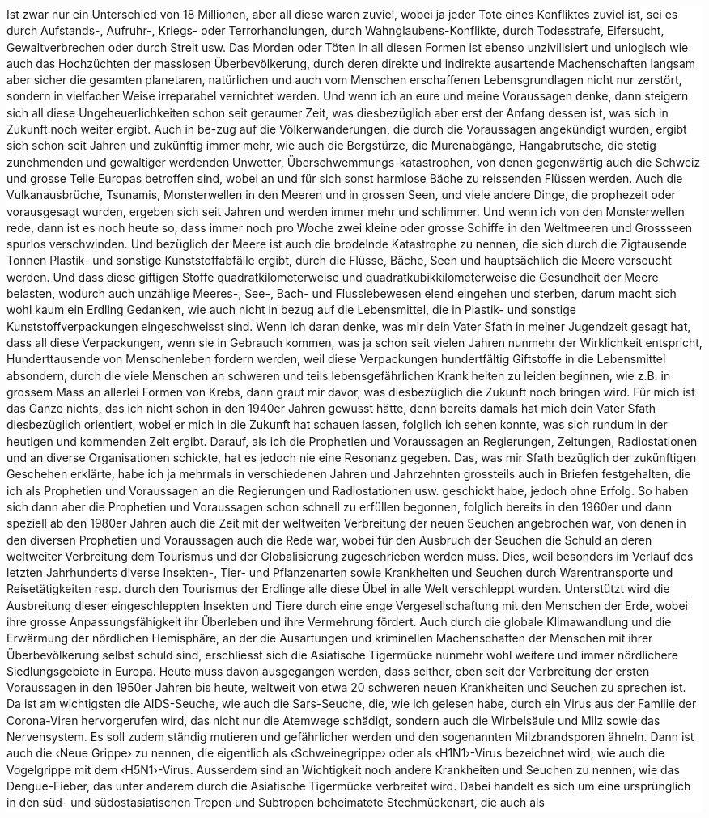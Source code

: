 Ist zwar nur ein Unterschied von 18 Millionen, aber all diese waren zuviel, wobei ja jeder Tote eines Konfliktes zuviel ist, sei es durch Aufstands-, Aufruhr-, Kriegs- oder Terrorhandlungen, durch Wahnglaubens-Konflikte, durch Todesstrafe, Eifersucht, Gewaltverbrechen oder durch Streit usw. Das Morden oder Töten in all diesen Formen ist ebenso unzivilisiert und unlogisch wie auch das Hochzüchten der masslosen Überbevölkerung, durch deren direkte und indirekte ausartende Machenschaften langsam aber sicher die gesamten planetaren, natürlichen und auch vom Menschen erschaffenen Lebensgrundlagen nicht nur zerstört, sondern in vielfacher Weise irreparabel vernichtet werden. Und wenn ich an eure und meine Voraussagen denke, dann steigern sich all diese Ungeheuerlichkeiten schon seit geraumer Zeit, was diesbezüglich aber erst der Anfang dessen ist, was sich in Zukunft noch weiter ergibt. Auch in be-zug auf die Völkerwanderungen, die durch die Voraussagen angekündigt wurden, ergibt sich schon seit Jahren und zukünftig immer mehr, wie auch die Bergstürze, die Murenabgänge, Hangabrutsche, die stetig zunehmenden und gewaltiger werdenden Unwetter, Überschwemmungs-katastrophen, von denen gegenwärtig auch die Schweiz und grosse Teile Europas betroffen sind, wobei an und für sich sonst harmlose Bäche zu reissenden Flüssen werden. Auch die Vulkanausbrüche, Tsunamis, Monsterwellen in den Meeren und in grossen Seen, und viele andere Dinge, die prophezeit oder vorausgesagt wurden, ergeben sich seit Jahren und werden immer mehr und schlimmer. Und wenn ich von den Monsterwellen rede, dann ist es noch heute so, dass immer noch pro Woche zwei kleine oder grosse Schiffe in den Weltmeeren und Grossseen spurlos verschwinden. Und bezüglich der Meere ist auch die brodelnde Katastrophe zu nennen, die sich durch die Zigtausende Tonnen Plastik- und sonstige Kunststoffabfälle ergibt, durch die Flüsse, Bäche, Seen und hauptsächlich die Meere verseucht werden. Und dass diese giftigen Stoffe quadratkilometerweise und quadratkubikkilometerweise die Gesundheit der Meere belasten, wodurch auch unzählige Meeres-, See-, Bach- und Flusslebewesen elend eingehen und sterben, darum macht sich wohl kaum ein Erdling Gedanken, wie auch nicht in bezug auf die Lebensmittel, die in Plastik- und sonstige Kunststoffverpackungen eingeschweisst sind. Wenn ich daran denke, was mir dein Vater Sfath in meiner Jugendzeit gesagt hat, dass all diese Verpackungen, wenn sie in Gebrauch kommen, was ja schon seit vielen Jahren nunmehr der Wirklichkeit entspricht, Hunderttausende von Menschenleben fordern werden, weil diese Verpackungen hundertfältig Giftstoffe in die Lebensmittel absondern, durch die viele Menschen an schweren und teils lebensgefährlichen Krank heiten zu leiden beginnen, wie z.B. in grossem Mass an allerlei Formen von Krebs, dann graut mir davor, was diesbezüglich die Zukunft noch bringen wird. Für mich ist das Ganze nichts, das ich nicht schon in den 1940er Jahren gewusst hätte, denn bereits damals hat mich dein Vater Sfath diesbezüglich orientiert, wobei er mich in die Zukunft hat schauen lassen, folglich ich sehen konnte, was sich rundum in der heutigen und kommenden Zeit ergibt. Darauf, als ich die Prophetien und Voraussagen an Regierungen, Zeitungen, Radiostationen und an diverse Organisationen schickte, hat es jedoch nie eine Resonanz gegeben. Das, was mir Sfath bezüglich der zukünftigen Geschehen erklärte, habe ich ja mehrmals in verschiedenen Jahren und Jahrzehnten grossteils auch in Briefen festgehalten, die ich als Prophetien und Voraussagen an die Regierungen und Radiostationen usw. geschickt habe, jedoch ohne Erfolg. So haben sich dann aber die Prophetien und Voraussagen schon schnell zu erfüllen begonnen, folglich bereits in den 1960er und dann speziell ab den 1980er Jahren auch die Zeit mit der weltweiten Verbreitung der neuen Seuchen angebrochen war, von denen in den diversen Prophetien und Voraussagen auch die Rede war, wobei für den Ausbruch der Seuchen die Schuld an deren weltweiter Verbreitung dem Tourismus und der Globalisierung zugeschrieben werden muss. Dies, weil besonders im Verlauf des letzten Jahrhunderts diverse Insekten-, Tier- und Pflanzenarten sowie Krankheiten und Seuchen durch Warentransporte und Reisetätigkeiten resp. durch den Tourismus der Erdlinge alle diese Übel in alle Welt verschleppt wurden. Unterstützt wird die Ausbreitung dieser eingeschleppten Insekten und Tiere durch eine enge Vergesellschaftung mit den Menschen der Erde, wobei ihre grosse Anpassungsfähigkeit ihr Überleben und ihre Vermehrung fördert. Auch durch die globale Klimawandlung und die Erwärmung der nördlichen Hemisphäre, an der die Ausartungen und kriminellen Machenschaften der Menschen mit ihrer Überbevölkerung selbst schuld sind, erschliesst sich die Asiatische Tigermücke nunmehr wohl weitere und immer nördlichere Siedlungsgebiete in Europa. Heute muss davon ausgegangen werden, dass seither, eben seit der Verbreitung der ersten Voraussagen in den 1950er Jahren bis heute, weltweit von etwa 20 schweren neuen Krankheiten und Seuchen zu sprechen ist. Da ist am wichtigsten die AIDS-Seuche, wie auch die Sars-Seuche, die, wie ich gelesen habe, durch ein Virus aus der Familie der Corona-Viren hervorgerufen wird, das nicht nur die Atemwege schädigt, sondern auch die Wirbelsäule und Milz sowie das Nervensystem. Es soll zudem ständig mutieren und gefährlicher werden und den sogenannten Milzbrandsporen ähneln. Dann ist auch die ‹Neue Grippe› zu nennen, die eigentlich als ‹Schweinegrippe› oder als ‹H1N1›-Virus bezeichnet wird, wie auch die Vogelgrippe mit dem ‹H5N1›-Virus. Ausserdem sind an Wichtigkeit noch andere Krankheiten und Seuchen zu nennen, wie das Dengue-Fieber, das unter anderem durch die Asiatische Tigermücke verbreitet wird. Dabei handelt es sich um eine ursprünglich in den süd- und südostasiatischen Tropen und Subtropen beheimatete Stechmückenart, die auch als